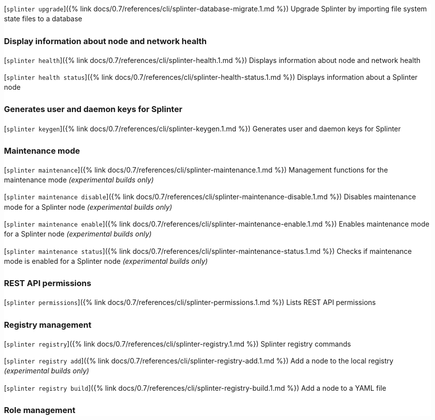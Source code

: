 [`splinter
upgrade`]({% link docs/0.7/references/cli/splinter-database-migrate.1.md %})
Upgrade Splinter by importing file system state files to a database

### Display information about node and network health
[`splinter health`]({% link docs/0.7/references/cli/splinter-health.1.md %})
Displays information about node and network health

[`splinter health
status`]({% link docs/0.7/references/cli/splinter-health-status.1.md %})
Displays information about a Splinter node

### Generates user and daemon keys for Splinter
[`splinter keygen`]({% link docs/0.7/references/cli/splinter-keygen.1.md %})
Generates user and daemon keys for Splinter

### Maintenance mode

[`splinter maintenance`]({% link
docs/0.7/references/cli/splinter-maintenance.1.md %}) Management functions for
the maintenance mode *(experimental builds only)*

[`splinter maintenance disable`]({% link
docs/0.7/references/cli/splinter-maintenance-disable.1.md %}) Disables
maintenance mode for a Splinter node *(experimental builds only)*

[`splinter maintenance enable`]({% link
docs/0.7/references/cli/splinter-maintenance-enable.1.md %}) Enables
maintenance mode for a Splinter node *(experimental builds only)*

[`splinter maintenance status`]({% link
docs/0.7/references/cli/splinter-maintenance-status.1.md %}) Checks if
maintenance mode is enabled for a Splinter node *(experimental builds only)*

### REST API permissions

[`splinter permissions`]({% link
docs/0.7/references/cli/splinter-permissions.1.md %}) Lists REST API
permissions

### Registry management

[`splinter registry`]({% link
docs/0.7/references/cli/splinter-registry.1.md %}) Splinter registry commands

[`splinter registry add`]({% link
docs/0.7/references/cli/splinter-registry-add.1.md %}) Add a node to the local
registry *(experimental builds only)*

[`splinter registry build`]({% link
docs/0.7/references/cli/splinter-registry-build.1.md %}) Add a node to a YAML
file

### Role management
